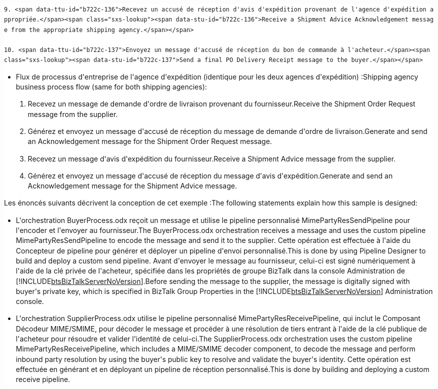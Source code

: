     9. <span data-ttu-id="b722c-136">Recevez un accusé de réception d'avis d'expédition provenant de l'agence d'expédition appropriée.</span><span class="sxs-lookup"><span data-stu-id="b722c-136">Receive a Shipment Advice Acknowledgement message from the appropriate shipping agency.</span></span>  
  
    10. <span data-ttu-id="b722c-137">Envoyez un message d'accusé de réception du bon de commande à l'acheteur.</span><span class="sxs-lookup"><span data-stu-id="b722c-137">Send a final PO Delivery Receipt message to the buyer.</span></span>  
  
-   <span data-ttu-id="b722c-138">Flux de processus d'entreprise de l'agence d'expédition (identique pour les deux agences d'expédition) :</span><span class="sxs-lookup"><span data-stu-id="b722c-138">Shipping agency business process flow (same for both shipping agencies):</span></span>  
  
    1.  <span data-ttu-id="b722c-139">Recevez un message de demande d'ordre de livraison provenant du fournisseur.</span><span class="sxs-lookup"><span data-stu-id="b722c-139">Receive the Shipment Order Request message from the supplier.</span></span>  
  
    2.  <span data-ttu-id="b722c-140">Générez et envoyez un message d'accusé de réception du message de demande d'ordre de livraison.</span><span class="sxs-lookup"><span data-stu-id="b722c-140">Generate and send an Acknowledgement message for the Shipment Order Request message.</span></span>  
  
    3.  <span data-ttu-id="b722c-141">Recevez un message d'avis d'expédition du fournisseur.</span><span class="sxs-lookup"><span data-stu-id="b722c-141">Receive a Shipment Advice message from the supplier.</span></span>  
  
    4.  <span data-ttu-id="b722c-142">Générez et envoyez un message d'accusé de réception du message d'avis d'expédition.</span><span class="sxs-lookup"><span data-stu-id="b722c-142">Generate and send an Acknowledgement message for the Shipment Advice message.</span></span>  
  
 <span data-ttu-id="b722c-143">Les énoncés suivants décrivent la conception de cet exemple :</span><span class="sxs-lookup"><span data-stu-id="b722c-143">The following statements explain how this sample is designed:</span></span>  
  
-   <span data-ttu-id="b722c-144">L'orchestration BuyerProcess.odx reçoit un message et utilise le pipeline personnalisé MimePartyResSendPipeline pour l'encoder et l'envoyer au fournisseur.</span><span class="sxs-lookup"><span data-stu-id="b722c-144">The BuyerProcess.odx orchestration receives a message and uses the custom pipeline MimePartyResSendPipeline to encode the message and send it to the supplier.</span></span> <span data-ttu-id="b722c-145">Cette opération est effectuée à l'aide du Concepteur de pipeline pour générer et déployer un pipeline d'envoi personnalisé.</span><span class="sxs-lookup"><span data-stu-id="b722c-145">This is done by using Pipeline Designer to build and deploy a custom send pipeline.</span></span> <span data-ttu-id="b722c-146">Avant d'envoyer le message au fournisseur, celui-ci est signé numériquement à l'aide de la clé privée de l'acheteur, spécifiée dans les propriétés de groupe BizTalk dans la console Administration de [!INCLUDE[btsBizTalkServerNoVersion](../includes/btsbiztalkservernoversion-md.md)].</span><span class="sxs-lookup"><span data-stu-id="b722c-146">Before sending the message to the supplier, the message is digitally signed with buyer's private key, which is specified in BizTalk Group Properties in the [!INCLUDE[btsBizTalkServerNoVersion](../includes/btsbiztalkservernoversion-md.md)] Administration console.</span></span>  
  
-   <span data-ttu-id="b722c-147">L'orchestration SupplierProcess.odx utilise le pipeline personnalisé MimePartyResReceivePipeline, qui inclut le Composant Décodeur MIME/SMIME, pour décoder le message et procéder à une résolution de tiers entrant à l'aide de la clé publique de l'acheteur pour résoudre et valider l'identité de celui-ci.</span><span class="sxs-lookup"><span data-stu-id="b722c-147">The SupplierProcess.odx orchestration uses the custom pipeline MimePartyResReceivePipeline, which includes a MIME/SMIME decoder component, to decode the message and perform inbound party resolution by using the buyer's public key to resolve and validate the buyer's identity.</span></span> <span data-ttu-id="b722c-148">Cette opération est effectuée en générant et en déployant un pipeline de réception personnalisé.</span><span class="sxs-lookup"><span data-stu-id="b722c-148">This is done by building and deploying a custom receive pipeline.</span></span>  
  